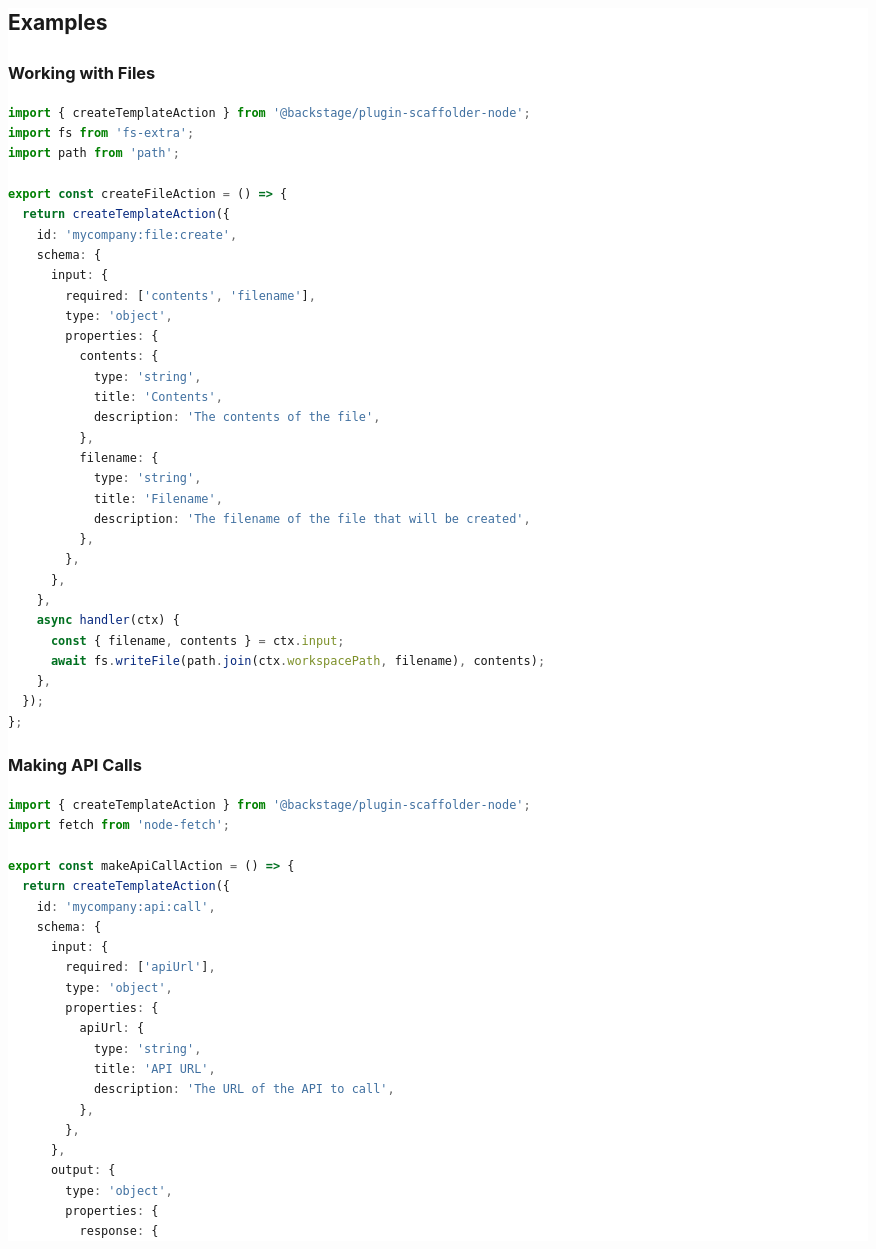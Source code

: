 ## Examples

### Working with Files

```typescript
import { createTemplateAction } from '@backstage/plugin-scaffolder-node';
import fs from 'fs-extra';
import path from 'path';

export const createFileAction = () => {
  return createTemplateAction({
    id: 'mycompany:file:create',
    schema: {
      input: {
        required: ['contents', 'filename'],
        type: 'object',
        properties: {
          contents: {
            type: 'string',
            title: 'Contents',
            description: 'The contents of the file',
          },
          filename: {
            type: 'string',
            title: 'Filename',
            description: 'The filename of the file that will be created',
          },
        },
      },
    },
    async handler(ctx) {
      const { filename, contents } = ctx.input;
      await fs.writeFile(path.join(ctx.workspacePath, filename), contents);
    },
  });
};
```

### Making API Calls

```typescript
import { createTemplateAction } from '@backstage/plugin-scaffolder-node';
import fetch from 'node-fetch';

export const makeApiCallAction = () => {
  return createTemplateAction({
    id: 'mycompany:api:call',
    schema: {
      input: {
        required: ['apiUrl'],
        type: 'object',
        properties: {
          apiUrl: {
            type: 'string',
            title: 'API URL',
            description: 'The URL of the API to call',
          },
        },
      },
      output: {
        type: 'object',
        properties: {
          response: {
```